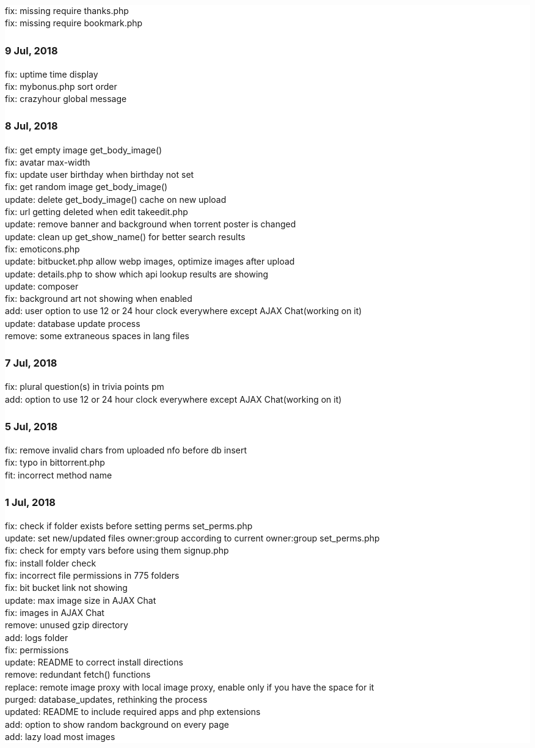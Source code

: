 fix: missing require thanks.php  
fix: missing require bookmark.php  

### 9 Jul, 2018  
fix: uptime time display  
fix: mybonus.php sort order  
fix: crazyhour global message  

### 8 Jul, 2018  
fix: get empty image get_body_image()  
fix: avatar max-width  
fix: update user birthday when birthday not set  
fix: get random image get_body_image()  
update: delete get_body_image() cache on new upload  
fix: url getting deleted when edit takeedit.php  
update: remove banner and background when torrent poster is changed  
update: clean up get_show_name() for better search results  
fix: emoticons.php  
update: bitbucket.php allow webp images, optimize images after upload  
update: details.php to show which api lookup results are showing  
update: composer  
fix: background art not showing when enabled  
add: user option to use 12 or 24 hour clock everywhere except AJAX Chat(working on it)  
update: database update process  
remove: some extraneous spaces in lang files  

### 7 Jul, 2018  
fix: plural question(s) in trivia points pm  
add: option to use 12 or 24 hour clock everywhere except AJAX Chat(working on it)  

### 5 Jul, 2018  
fix: remove invalid chars from uploaded nfo before db insert  
fix: typo in bittorrent.php  
fit: incorrect method name  

### 1 Jul, 2018  
fix: check if folder exists before setting perms set_perms.php  
update: set new/updated files owner:group according to current owner:group set_perms.php  
fix: check for empty vars before using them signup.php  
fix: install folder check  
fix: incorrect file permissions in 775 folders  
fix: bit bucket link not showing  
update: max image size in AJAX Chat  
fix: images in AJAX Chat  
remove: unused gzip directory  
add: logs folder  
fix: permissions  
update: README to correct install directions  
remove: redundant fetch() functions  
replace: remote image proxy with local image proxy, enable only if you have the space for it  
purged: database_updates, rethinking the process  
updated: README to include required apps and php extensions  
add: option to show random background on every page  
add: lazy load most images  
